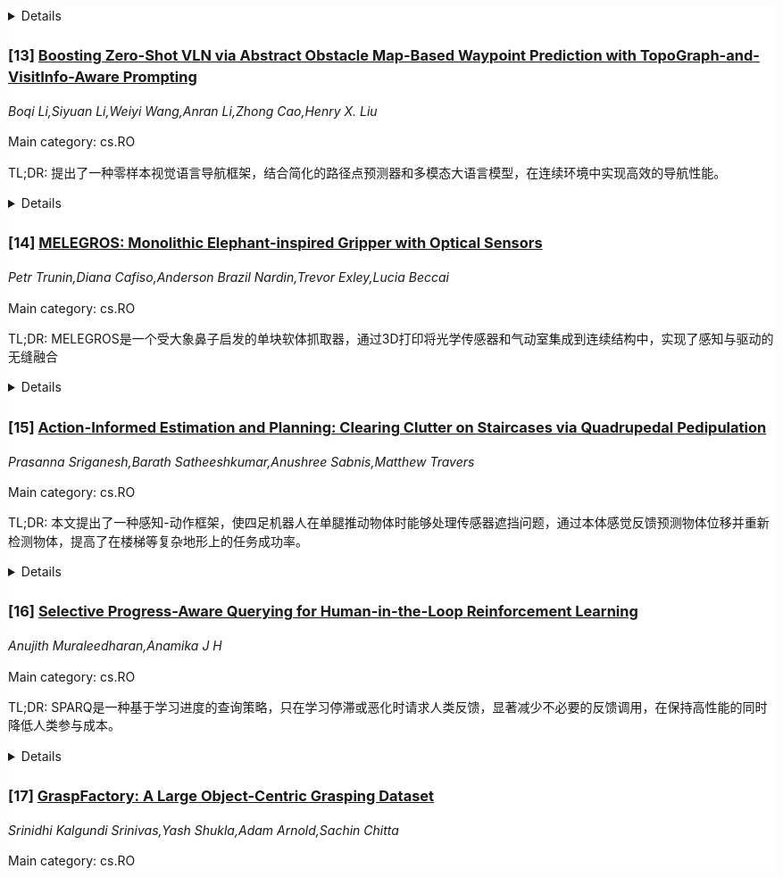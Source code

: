 
<details><summary>Details</summary></details>


### [13] [Boosting Zero-Shot VLN via Abstract Obstacle Map-Based Waypoint Prediction with TopoGraph-and-VisitInfo-Aware Prompting](https://arxiv.org/abs/2509.20499)
*Boqi Li,Siyuan Li,Weiyi Wang,Anran Li,Zhong Cao,Henry X. Liu*

Main category: cs.RO

TL;DR: 提出了一种零样本视觉语言导航框架，结合简化的路径点预测器和多模态大语言模型，在连续环境中实现高效的导航性能。


<details><summary>Details</summary></details>


### [14] [MELEGROS: Monolithic Elephant-inspired Gripper with Optical Sensors](https://arxiv.org/abs/2509.20510)
*Petr Trunin,Diana Cafiso,Anderson Brazil Nardin,Trevor Exley,Lucia Beccai*

Main category: cs.RO

TL;DR: MELEGROS是一个受大象鼻子启发的单块软体抓取器，通过3D打印将光学传感器和气动室集成到连续结构中，实现了感知与驱动的无缝融合


<details><summary>Details</summary></details>


### [15] [Action-Informed Estimation and Planning: Clearing Clutter on Staircases via Quadrupedal Pedipulation](https://arxiv.org/abs/2509.20516)
*Prasanna Sriganesh,Barath Satheeshkumar,Anushree Sabnis,Matthew Travers*

Main category: cs.RO

TL;DR: 本文提出了一种感知-动作框架，使四足机器人在单腿推动物体时能够处理传感器遮挡问题，通过本体感觉反馈预测物体位移并重新检测物体，提高了在楼梯等复杂地形上的任务成功率。


<details><summary>Details</summary></details>


### [16] [Selective Progress-Aware Querying for Human-in-the-Loop Reinforcement Learning](https://arxiv.org/abs/2509.20541)
*Anujith Muraleedharan,Anamika J H*

Main category: cs.RO

TL;DR: SPARQ是一种基于学习进度的查询策略，只在学习停滞或恶化时请求人类反馈，显著减少不必要的反馈调用，在保持高性能的同时降低人类参与成本。


<details><summary>Details</summary></details>


### [17] [GraspFactory: A Large Object-Centric Grasping Dataset](https://arxiv.org/abs/2509.20550)
*Srinidhi Kalgundi Srinivas,Yash Shukla,Adam Arnold,Sachin Chitta*

Main category: cs.RO
